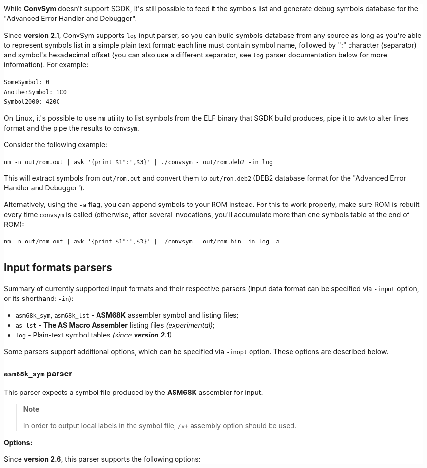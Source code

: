 While **ConvSym** doesn't support SGDK, it's still possible to feed it the symbols list and generate debug symbols database for the "Advanced Error Handler and Debugger".

Since **version 2.1**, ConvSym supports `log` input parser, so you can build symbols database from any source as long as you're able to represent symbols list in a simple plain text format: each line must contain symbol name, followed by ":" character (separator) and symbol's hexadecimal offset (you can also use a different separator, see `log` parser documentation below for more information). For example:

```
SomeSymbol: 0
AnotherSymbol: 1C0
Symbol2000: 420C
```

On Linux, it's possible to use `nm` utility to list symbols from the ELF binary that SGDK build produces, pipe it to `awk` to alter lines format and the pipe the results to `convsym`.

Consider the following example:

```
nm -n out/rom.out | awk '{print $1":",$3}' | ./convsym - out/rom.deb2 -in log
```

This will extract symbols from `out/rom.out` and convert them to `out/rom.deb2` (DEB2 database format for the "Advanced Error Handler and Debugger").

Alternatively, using the `-a` flag, you can append symbols to your ROM instead. For this to work properly, make sure ROM is rebuilt every time `convsym` is called (otherwise, after several invocations, you'll accumulate more than one symbols table at the end of ROM):

```
nm -n out/rom.out | awk '{print $1":",$3}' | ./convsym - out/rom.bin -in log -a
```


## Input formats parsers

Summary of currently supported input formats and their respective parsers (input data format can be specified via `-input` option, or its shorthand: `-in`):

* `asm68k_sym`, `asm68k_lst` - **ASM68K** assembler symbol and listing files;
* `as_lst` - **The AS Macro Assembler** listing files *(experimental)*;
* `log` - Plain-text symbol tables *(since **version 2.1**)*.

Some parsers support additional options, which can be specified via `-inopt` option. These options are described below.

### `asm68k_sym` parser

This parser expects a symbol file produced by the **ASM68K** assembler for input.

> **Note**
> 
> In order to output local labels in the symbol file, `/v+` assembly option should be used.

**Options:**

Since **version 2.6**, this parser supports the following options:
